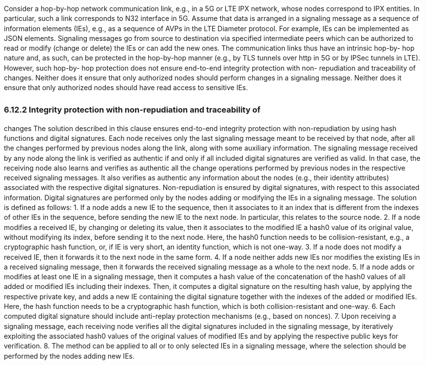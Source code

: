 Consider a hop-by-hop network communication link, e.g., in a 5G or LTE IPX
network, whose nodes correspond to IPX entities. In particular, such a link
corresponds to N32 interface in 5G. Assume that data is arranged in a
signaling message as a sequence of information elements (IEs), e.g., as a
sequence of AVPs in the LTE Diameter protocol. For example, IEs can be
implemented as JSON elements.
Signaling messages go from source to destination via specified intermediate
peers which can be authorized to read or modify (change or delete) the IEs or
can add the new ones. The communication links thus have an intrinsic hop-by-
hop nature and, as such, can be protected in the hop-by-hop manner (e.g., by
TLS tunnels over http in 5G or by IPSec tunnels in LTE). However, such hop-by-
hop protection does not ensure end-to-end integrity protection with non-
repudiation and traceability of changes. Neither does it ensure that only
authorized nodes should perform changes in a signaling message. Neither does
it ensure that only authorized nodes should have read access to sensitive IEs.
### 6.12.2 Integrity protection with non-repudiation and traceability of
changes
The solution described in this clause ensures end-to-end integrity protection
with non-repudiation by using hash functions and digital signatures. Each node
receives only the last signaling message meant to be received by that node,
after all the changes performed by previous nodes along the link, along with
some auxiliary information.
The signaling message received by any node along the link is verified as
authentic if and only if all included digital signatures are verified as
valid. In that case, the receiving node also learns and verifies as authentic
all the change operations performed by previous nodes in the respective
received signaling messages. It also verifies as authentic any information
about the nodes (e.g., their identity attributes) associated with the
respective digital signatures. Non-repudiation is ensured by digital
signatures, with respect to this associated information. Digital signatures
are performed only by the nodes adding or modifying the IEs in a signaling
message.
The solution is defined as follows:
1\. If a node adds a new IE to the sequence, then it associates to it an index
that is different from the indexes of other IEs in the sequence, before
sending the new IE to the next node. In particular, this relates to the source
node.
2\. If a node modifies a received IE, by changing or deleting its value, then
it associates to the modified IE a hash0 value of its original value, without
modifying its index, before sending it to the next node. Here, the hash0
function needs to be collision-resistant, e.g., a cryptographic hash function,
or, if IE is very short, an identity function, which is not one-way.
3\. If a node does not modify a received IE, then it forwards it to the next
node in the same form.
4\. If a node neither adds new IEs nor modifies the existing IEs in a received
signaling message, then it forwards the received signaling message as a whole
to the next node.
5\. If a node adds or modifies at least one IE in a signaling message, then it
computes a hash value of the concatenation of the hash0 values of all added or
modified IEs including their indexes. Then, it computes a digital signature on
the resulting hash value, by applying the respective private key, and adds a
new IE containing the digital signature together with the indexes of the added
or modified IEs. Here, the hash function needs to be a cryptographic hash
function, which is both collision-resistant and one-way.
6\. Each computed digital signature should include anti-replay protection
mechanisms (e.g., based on nonces).
7\. Upon receiving a signaling message, each receiving node verifies all the
digital signatures included in the signaling message, by iteratively
exploiting the associated hash0 values of the original values of modified IEs
and by applying the respective public keys for verification.
8\. The method can be applied to all or to only selected IEs in a signaling
message, where the selection should be performed by the nodes adding new IEs.